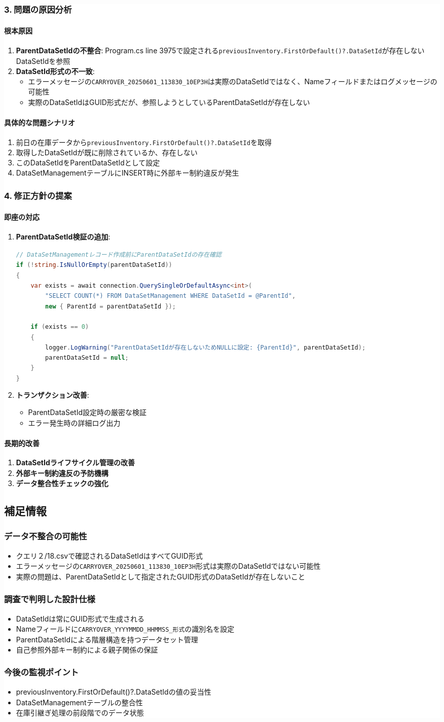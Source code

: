 ### 3. 問題の原因分析

#### 根本原因
1. **ParentDataSetIdの不整合**: Program.cs line 3975で設定される`previousInventory.FirstOrDefault()?.DataSetId`が存在しないDataSetIdを参照
2. **DataSetId形式の不一致**: 
   - エラーメッセージの`CARRYOVER_20250601_113830_10EP3H`は実際のDataSetIdではなく、Nameフィールドまたはログメッセージの可能性
   - 実際のDataSetIdはGUID形式だが、参照しようとしているParentDataSetIdが存在しない

#### 具体的な問題シナリオ
1. 前日の在庫データから`previousInventory.FirstOrDefault()?.DataSetId`を取得
2. 取得したDataSetIdが既に削除されているか、存在しない
3. このDataSetIdをParentDataSetIdとして設定
4. DataSetManagementテーブルにINSERT時に外部キー制約違反が発生

### 4. 修正方針の提案

#### 即座の対応
1. **ParentDataSetId検証の追加**:
   ```csharp
   // DataSetManagementレコード作成前にParentDataSetIdの存在確認
   if (!string.IsNullOrEmpty(parentDataSetId))
   {
       var exists = await connection.QuerySingleOrDefaultAsync<int>(
           "SELECT COUNT(*) FROM DataSetManagement WHERE DataSetId = @ParentId",
           new { ParentId = parentDataSetId });
       
       if (exists == 0)
       {
           logger.LogWarning("ParentDataSetIdが存在しないためNULLに設定: {ParentId}", parentDataSetId);
           parentDataSetId = null;
       }
   }
   ```

2. **トランザクション改善**:
   - ParentDataSetId設定時の厳密な検証
   - エラー発生時の詳細ログ出力

#### 長期的改善
1. **DataSetIdライフサイクル管理の改善**
2. **外部キー制約違反の予防機構**
3. **データ整合性チェックの強化**

## 補足情報

### データ不整合の可能性
- クエリ２/18.csvで確認されるDataSetIdはすべてGUID形式
- エラーメッセージの`CARRYOVER_20250601_113830_10EP3H`形式は実際のDataSetIdではない可能性
- 実際の問題は、ParentDataSetIdとして指定されたGUID形式のDataSetIdが存在しないこと

### 調査で判明した設計仕様
- DataSetIdは常にGUID形式で生成される
- Nameフィールドに`CARRYOVER_YYYYMMDD_HHMMSS_形式`の識別名を設定
- ParentDataSetIdによる階層構造を持つデータセット管理
- 自己参照外部キー制約による親子関係の保証

### 今後の監視ポイント
- previousInventory.FirstOrDefault()?.DataSetIdの値の妥当性
- DataSetManagementテーブルの整合性
- 在庫引継ぎ処理の前段階でのデータ状態